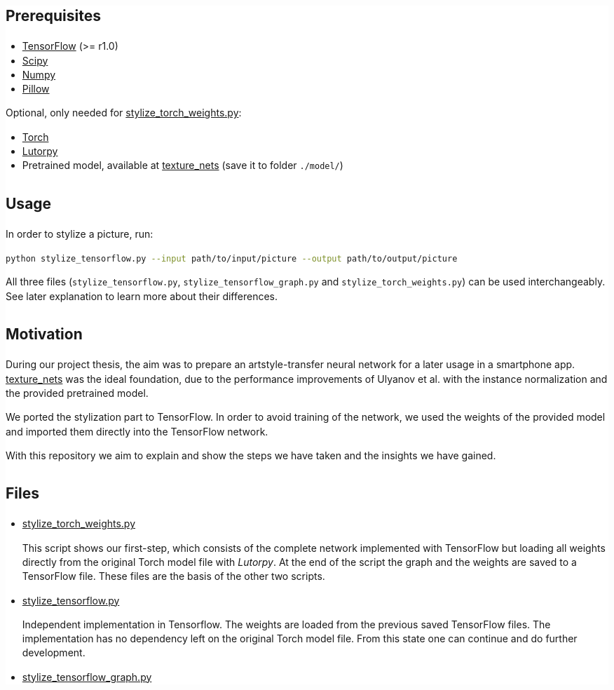## Prerequisites

* [TensorFlow](https://www.tensorflow.org/) (>= r1.0)
* [Scipy](https://www.scipy.org/)
* [Numpy](http://www.numpy.org/)
* [Pillow](https://python-pillow.org/)

Optional, only needed for [stylize_torch_weights.py](./stylize_torch_weights.py):

* [Torch](https://torch.ch)
* [Lutorpy](https://github.com/imodpasteur/lutorpy)
* Pretrained model, available at [texture_nets](https://github.com/DmitryUlyanov/texture_nets) (save it to folder `./model/`)

## Usage

In order to stylize a picture, run:

```sh
python stylize_tensorflow.py --input path/to/input/picture --output path/to/output/picture
```

All three files (`stylize_tensorflow.py`, `stylize_tensorflow_graph.py` and `stylize_torch_weights.py`) can be used interchangeably. See later explanation to learn more about their differences.



## Motivation

During our project thesis, the aim was to prepare an artstyle-transfer neural network for a later usage in a smartphone app. [texture_nets](https://github.com/DmitryUlyanov/texture_nets) was the ideal foundation, due to the performance improvements of Ulyanov et al. with the instance normalization and the provided pretrained model.

We ported the stylization part to TensorFlow. In order to avoid training of the network, we used the weights of the provided model and imported them directly into the TensorFlow network.

With this repository we aim to explain and show the steps we have taken and the insights we have gained.

## Files

* [stylize_torch_weights.py](./stylize_torch_weights.py)

    This script shows our first-step, which consists of the complete network implemented with TensorFlow but loading all weights directly from the original Torch model file with _Lutorpy_. At the end of the script the graph and the weights are saved to a TensorFlow file. These files are the basis of the other two scripts.

* [stylize_tensorflow.py](./stylize_tensorflow.py)

    Independent implementation in Tensorflow. The weights are loaded from the previous saved TensorFlow files. The implementation has no dependency left on the original Torch model file. From this state one can continue and do further development.

* [stylize_tensorflow_graph.py](./stylize_tensorflow_graph.py)

